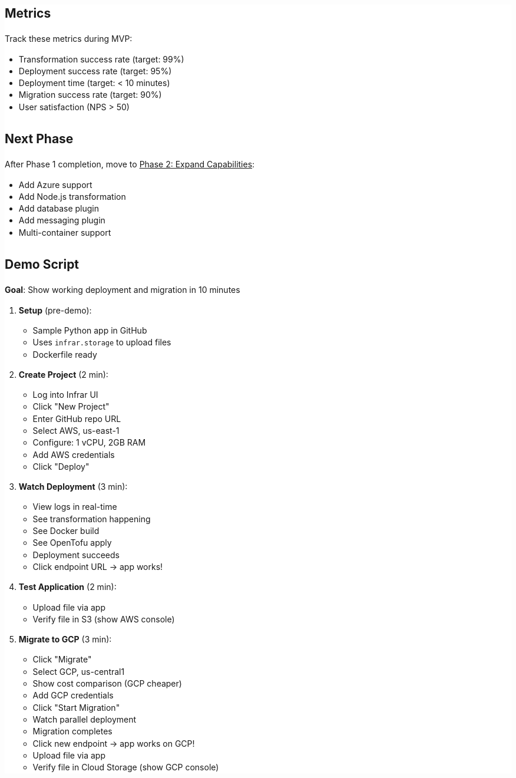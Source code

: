 ## Metrics

Track these metrics during MVP:
- Transformation success rate (target: 99%)
- Deployment success rate (target: 95%)
- Deployment time (target: < 10 minutes)
- Migration success rate (target: 90%)
- User satisfaction (NPS > 50)

## Next Phase

After Phase 1 completion, move to [Phase 2: Expand Capabilities](phase-2.md):
- Add Azure support
- Add Node.js transformation
- Add database plugin
- Add messaging plugin
- Multi-container support

## Demo Script

**Goal**: Show working deployment and migration in 10 minutes

1. **Setup** (pre-demo):
   - Sample Python app in GitHub
   - Uses `infrar.storage` to upload files
   - Dockerfile ready

2. **Create Project** (2 min):
   - Log into Infrar UI
   - Click "New Project"
   - Enter GitHub repo URL
   - Select AWS, us-east-1
   - Configure: 1 vCPU, 2GB RAM
   - Add AWS credentials
   - Click "Deploy"

3. **Watch Deployment** (3 min):
   - View logs in real-time
   - See transformation happening
   - See Docker build
   - See OpenTofu apply
   - Deployment succeeds
   - Click endpoint URL → app works!

4. **Test Application** (2 min):
   - Upload file via app
   - Verify file in S3 (show AWS console)

5. **Migrate to GCP** (3 min):
   - Click "Migrate"
   - Select GCP, us-central1
   - Show cost comparison (GCP cheaper)
   - Add GCP credentials
   - Click "Start Migration"
   - Watch parallel deployment
   - Migration completes
   - Click new endpoint → app works on GCP!
   - Upload file via app
   - Verify file in Cloud Storage (show GCP console)
